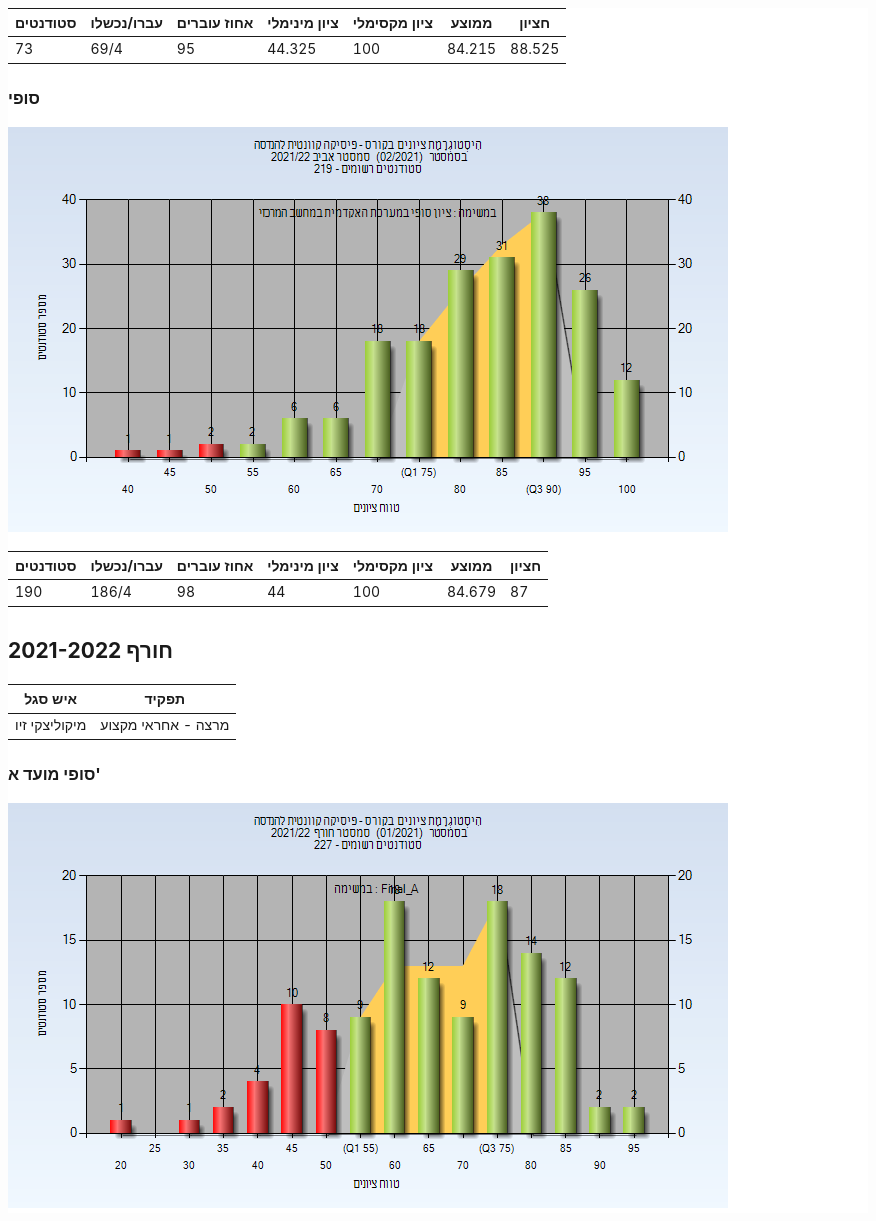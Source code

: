 | סטודנטים | עברו/נכשלו | אחוז עוברים | ציון מינימלי | ציון מקסימלי | ממוצע | חציון |
| ---- | ---- | ---- | ---- | ---- | ---- | ---- |
| 73 | 69/4 | 95 | 44.325 | 100 | 84.215 | 88.525 |

<h3 id="202102-Finals">סופי</h3>

![202102 Finals](202102/Finals.png)

| סטודנטים | עברו/נכשלו | אחוז עוברים | ציון מינימלי | ציון מקסימלי | ממוצע | חציון |
| ---- | ---- | ---- | ---- | ---- | ---- | ---- |
| 190 | 186/4 | 98 | 44 | 100 | 84.679 | 87 |

<h2 id="202101">חורף 2021-2022</h2>

| איש סגל | תפקיד |
| ---- | ---- |
| מיקוליצקי זיו | מרצה - אחראי מקצוע |

<h3 id="202101-Final_A">סופי מועד א'</h3>

![202101 Final_A](202101/Final_A.png)
